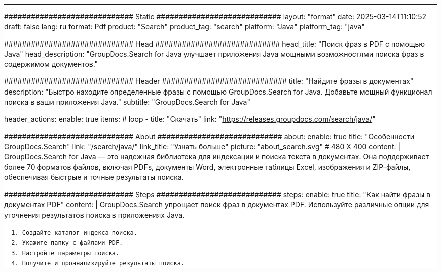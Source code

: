 
---
############################# Static ############################
layout: "format"
date:  2025-03-14T11:10:52
draft: false
lang: ru
format: Pdf
product: "Search"
product_tag: "search"
platform: "Java"
platform_tag: "java"

############################# Head ############################
head_title: "Поиск фраз в PDF с помощью Java"
head_description: "GroupDocs.Search for Java улучшает приложения Java мощными возможностями поиска фраз в содержимом документов."

############################# Header ############################
title: "Найдите фразы в документах" 
description: "Быстро находите определенные фразы с помощью GroupDocs.Search for Java. Добавьте мощный функционал поиска в ваши приложения Java."
subtitle: "GroupDocs.Search for Java" 

header_actions:
  enable: true
  items:
    #  loop
    - title: "Скачать"
      link: "https://releases.groupdocs.com/search/java/"
      
############################# About ############################
about:
    enable: true
    title: "Особенности GroupDocs.Search"
    link: "/search/java/"
    link_title: "Узнать больше"
    picture: "about_search.svg" # 480 X 400
    content: |
       [GroupDocs.Search for Java](/search/java/) — это надежная библиотека для индексации и поиска текста в документах. Она поддерживает более 70 форматов файлов, включая PDFs, документы Word, электронные таблицы Excel, изображения и ZIP-файлы, обеспечивая быстрые и точные результаты поиска.

############################# Steps ############################
steps:
    enable: true
    title: "Как найти фразы в документах PDF"
    content: |
      [GroupDocs.Search](/search/java/) упрощает поиск фраз в документах PDF. Используйте различные опции для уточнения результатов поиска в приложениях Java.
      
      1. Создайте каталог индекса поиска.
      2. Укажите папку с файлами PDF.
      3. Настройте параметры поиска.
      4. Получите и проанализируйте результаты поиска.
   